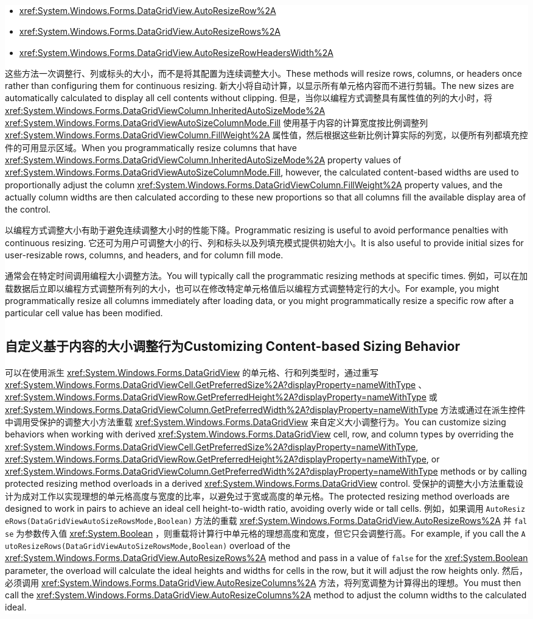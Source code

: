 - <xref:System.Windows.Forms.DataGridView.AutoResizeRow%2A>  
  
- <xref:System.Windows.Forms.DataGridView.AutoResizeRows%2A>  
  
- <xref:System.Windows.Forms.DataGridView.AutoResizeRowHeadersWidth%2A>  
  
 <span data-ttu-id="16e24-186">这些方法一次调整行、列或标头的大小，而不是将其配置为连续调整大小。</span><span class="sxs-lookup"><span data-stu-id="16e24-186">These methods will resize rows, columns, or headers once rather than configuring them for continuous resizing.</span></span> <span data-ttu-id="16e24-187">新大小将自动计算，以显示所有单元格内容而不进行剪辑。</span><span class="sxs-lookup"><span data-stu-id="16e24-187">The new sizes are automatically calculated to display all cell contents without clipping.</span></span> <span data-ttu-id="16e24-188">但是，当你以编程方式调整具有属性值的列的大小时，将 <xref:System.Windows.Forms.DataGridViewColumn.InheritedAutoSizeMode%2A> <xref:System.Windows.Forms.DataGridViewAutoSizeColumnMode.Fill> 使用基于内容的计算宽度按比例调整列 <xref:System.Windows.Forms.DataGridViewColumn.FillWeight%2A> 属性值，然后根据这些新比例计算实际的列宽，以便所有列都填充控件的可用显示区域。</span><span class="sxs-lookup"><span data-stu-id="16e24-188">When you programmatically resize columns that have <xref:System.Windows.Forms.DataGridViewColumn.InheritedAutoSizeMode%2A> property values of <xref:System.Windows.Forms.DataGridViewAutoSizeColumnMode.Fill>, however, the calculated content-based widths are used to proportionally adjust the column <xref:System.Windows.Forms.DataGridViewColumn.FillWeight%2A> property values, and the actually column widths are then calculated according to these new proportions so that all columns fill the available display area of the control.</span></span>  
  
 <span data-ttu-id="16e24-189">以编程方式调整大小有助于避免连续调整大小时的性能下降。</span><span class="sxs-lookup"><span data-stu-id="16e24-189">Programmatic resizing is useful to avoid performance penalties with continuous resizing.</span></span> <span data-ttu-id="16e24-190">它还可为用户可调整大小的行、列和标头以及列填充模式提供初始大小。</span><span class="sxs-lookup"><span data-stu-id="16e24-190">It is also useful to provide initial sizes for user-resizable rows, columns, and headers, and for column fill mode.</span></span>  
  
 <span data-ttu-id="16e24-191">通常会在特定时间调用编程大小调整方法。</span><span class="sxs-lookup"><span data-stu-id="16e24-191">You will typically call the programmatic resizing methods at specific times.</span></span> <span data-ttu-id="16e24-192">例如，可以在加载数据后立即以编程方式调整所有列的大小，也可以在修改特定单元格值后以编程方式调整特定行的大小。</span><span class="sxs-lookup"><span data-stu-id="16e24-192">For example, you might programmatically resize all columns immediately after loading data, or you might programmatically resize a specific row after a particular cell value has been modified.</span></span>  
  
## <a name="customizing-content-based-sizing-behavior"></a><span data-ttu-id="16e24-193">自定义基于内容的大小调整行为</span><span class="sxs-lookup"><span data-stu-id="16e24-193">Customizing Content-based Sizing Behavior</span></span>  
 <span data-ttu-id="16e24-194">可以在使用派生 <xref:System.Windows.Forms.DataGridView> 的单元格、行和列类型时，通过重写 <xref:System.Windows.Forms.DataGridViewCell.GetPreferredSize%2A?displayProperty=nameWithType> 、 <xref:System.Windows.Forms.DataGridViewRow.GetPreferredHeight%2A?displayProperty=nameWithType> 或 <xref:System.Windows.Forms.DataGridViewColumn.GetPreferredWidth%2A?displayProperty=nameWithType> 方法或通过在派生控件中调用受保护的调整大小方法重载 <xref:System.Windows.Forms.DataGridView> 来自定义大小调整行为。</span><span class="sxs-lookup"><span data-stu-id="16e24-194">You can customize sizing behaviors when working with derived <xref:System.Windows.Forms.DataGridView> cell, row, and column types by overriding the <xref:System.Windows.Forms.DataGridViewCell.GetPreferredSize%2A?displayProperty=nameWithType>, <xref:System.Windows.Forms.DataGridViewRow.GetPreferredHeight%2A?displayProperty=nameWithType>, or <xref:System.Windows.Forms.DataGridViewColumn.GetPreferredWidth%2A?displayProperty=nameWithType> methods or by calling protected resizing method overloads in a derived <xref:System.Windows.Forms.DataGridView> control.</span></span> <span data-ttu-id="16e24-195">受保护的调整大小方法重载设计为成对工作以实现理想的单元格高度与宽度的比率，以避免过于宽或高度的单元格。</span><span class="sxs-lookup"><span data-stu-id="16e24-195">The protected resizing method overloads are designed to work in pairs to achieve an ideal cell height-to-width ratio, avoiding overly wide or tall cells.</span></span> <span data-ttu-id="16e24-196">例如，如果调用 `AutoResizeRows(DataGridViewAutoSizeRowsMode,Boolean)` 方法的重载 <xref:System.Windows.Forms.DataGridView.AutoResizeRows%2A> 并 `false` 为参数传入值 <xref:System.Boolean> ，则重载将计算行中单元格的理想高度和宽度，但它只会调整行高。</span><span class="sxs-lookup"><span data-stu-id="16e24-196">For example, if you call the `AutoResizeRows(DataGridViewAutoSizeRowsMode,Boolean)` overload of the <xref:System.Windows.Forms.DataGridView.AutoResizeRows%2A> method and pass in a value of `false` for the <xref:System.Boolean> parameter, the overload will calculate the ideal heights and widths for cells in the row, but it will adjust the row heights only.</span></span> <span data-ttu-id="16e24-197">然后，必须调用 <xref:System.Windows.Forms.DataGridView.AutoResizeColumns%2A> 方法，将列宽调整为计算得出的理想。</span><span class="sxs-lookup"><span data-stu-id="16e24-197">You must then call the <xref:System.Windows.Forms.DataGridView.AutoResizeColumns%2A> method to adjust the column widths to the calculated ideal.</span></span>  
  